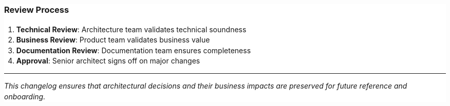 ### **Review Process**
1. **Technical Review**: Architecture team validates technical soundness
2. **Business Review**: Product team validates business value
3. **Documentation Review**: Documentation team ensures completeness
4. **Approval**: Senior architect signs off on major changes

---

*This changelog ensures that architectural decisions and their business impacts are preserved for future reference and onboarding.*